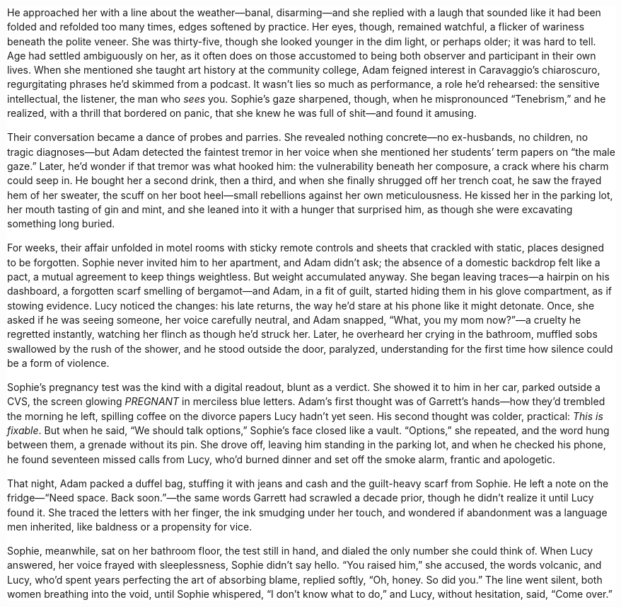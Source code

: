 He approached her with a line about the weather—banal, disarming—and she replied with a laugh that sounded like it had been folded and refolded too many times, edges softened by practice. Her eyes, though, remained watchful, a flicker of wariness beneath the polite veneer. She was thirty-five, though she looked younger in the dim light, or perhaps older; it was hard to tell. Age had settled ambiguously on her, as it often does on those accustomed to being both observer and participant in their own lives. When she mentioned she taught art history at the community college, Adam feigned interest in Caravaggio’s chiaroscuro, regurgitating phrases he’d skimmed from a podcast. It wasn’t lies so much as performance, a role he’d rehearsed: the sensitive intellectual, the listener, the man who *sees* you. Sophie’s gaze sharpened, though, when he mispronounced “Tenebrism,” and he realized, with a thrill that bordered on panic, that she knew he was full of shit—and found it amusing.  

Their conversation became a dance of probes and parries. She revealed nothing concrete—no ex-husbands, no children, no tragic diagnoses—but Adam detected the faintest tremor in her voice when she mentioned her students’ term papers on “the male gaze.” Later, he’d wonder if that tremor was what hooked him: the vulnerability beneath her composure, a crack where his charm could seep in. He bought her a second drink, then a third, and when she finally shrugged off her trench coat, he saw the frayed hem of her sweater, the scuff on her boot heel—small rebellions against her own meticulousness. He kissed her in the parking lot, her mouth tasting of gin and mint, and she leaned into it with a hunger that surprised him, as though she were excavating something long buried.  

For weeks, their affair unfolded in motel rooms with sticky remote controls and sheets that crackled with static, places designed to be forgotten. Sophie never invited him to her apartment, and Adam didn’t ask; the absence of a domestic backdrop felt like a pact, a mutual agreement to keep things weightless. But weight accumulated anyway. She began leaving traces—a hairpin on his dashboard, a forgotten scarf smelling of bergamot—and Adam, in a fit of guilt, started hiding them in his glove compartment, as if stowing evidence. Lucy noticed the changes: his late returns, the way he’d stare at his phone like it might detonate. Once, she asked if he was seeing someone, her voice carefully neutral, and Adam snapped, “What, you my mom now?”—a cruelty he regretted instantly, watching her flinch as though he’d struck her. Later, he overheard her crying in the bathroom, muffled sobs swallowed by the rush of the shower, and he stood outside the door, paralyzed, understanding for the first time how silence could be a form of violence.  

Sophie’s pregnancy test was the kind with a digital readout, blunt as a verdict. She showed it to him in her car, parked outside a CVS, the screen glowing *PREGNANT* in merciless blue letters. Adam’s first thought was of Garrett’s hands—how they’d trembled the morning he left, spilling coffee on the divorce papers Lucy hadn’t yet seen. His second thought was colder, practical: *This is fixable*. But when he said, “We should talk options,” Sophie’s face closed like a vault. “Options,” she repeated, and the word hung between them, a grenade without its pin. She drove off, leaving him standing in the parking lot, and when he checked his phone, he found seventeen missed calls from Lucy, who’d burned dinner and set off the smoke alarm, frantic and apologetic.  

That night, Adam packed a duffel bag, stuffing it with jeans and cash and the guilt-heavy scarf from Sophie. He left a note on the fridge—“Need space. Back soon.”—the same words Garrett had scrawled a decade prior, though he didn’t realize it until Lucy found it. She traced the letters with her finger, the ink smudging under her touch, and wondered if abandonment was a language men inherited, like baldness or a propensity for vice.  

Sophie, meanwhile, sat on her bathroom floor, the test still in hand, and dialed the only number she could think of. When Lucy answered, her voice frayed with sleeplessness, Sophie didn’t say hello. “You raised him,” she accused, the words volcanic, and Lucy, who’d spent years perfecting the art of absorbing blame, replied softly, “Oh, honey. So did you.” The line went silent, both women breathing into the void, until Sophie whispered, “I don’t know what to do,” and Lucy, without hesitation, said, “Come over.”  
